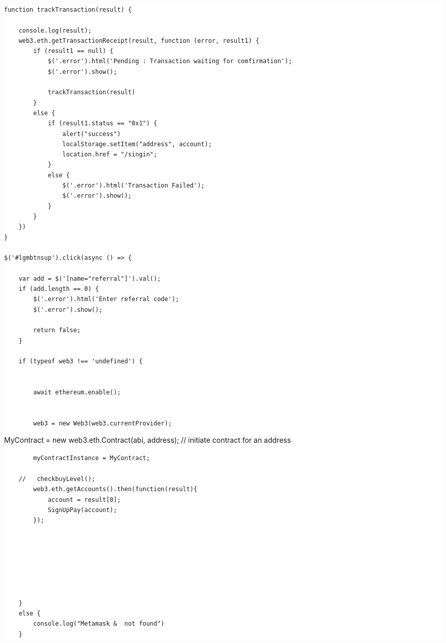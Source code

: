     function trackTransaction(result) {

        console.log(result);
        web3.eth.getTransactionReceipt(result, function (error, result1) {
            if (result1 == null) {
                $('.error').html('Pending : Transaction waiting for comfirmation');
                $('.error').show();

                trackTransaction(result)
            }
            else {
                if (result1.status == "0x1") {
                    alert("success")
                    localStorage.setItem("address", account);
                    location.href = "/singin";
                }
                else {
                    $('.error').html('Transaction Failed');
                    $('.error').show();
                }
            }
        })
    }

    $('#lgmbtnsup').click(async () => {
      
        var add = $('[name="referral"]').val();
        if (add.length == 0) {
            $('.error').html('Enter referral code');
            $('.error').show();

            return false;
        }
      
        if (typeof web3 !== 'undefined') {
           
           
            await ethereum.enable();
            
            
            web3 = new Web3(web3.currentProvider);
  MyContract = new web3.eth.Contract(abi, address);
            // initiate contract for an address

            myContractInstance = MyContract;

        //   checkbuyLevel();
            web3.eth.getAccounts().then(function(result){
                account = result[0];
                SignUpPay(account);
            });
             
          

          

           

        }
        else {
            console.log("Metamask &  not found")
        }
